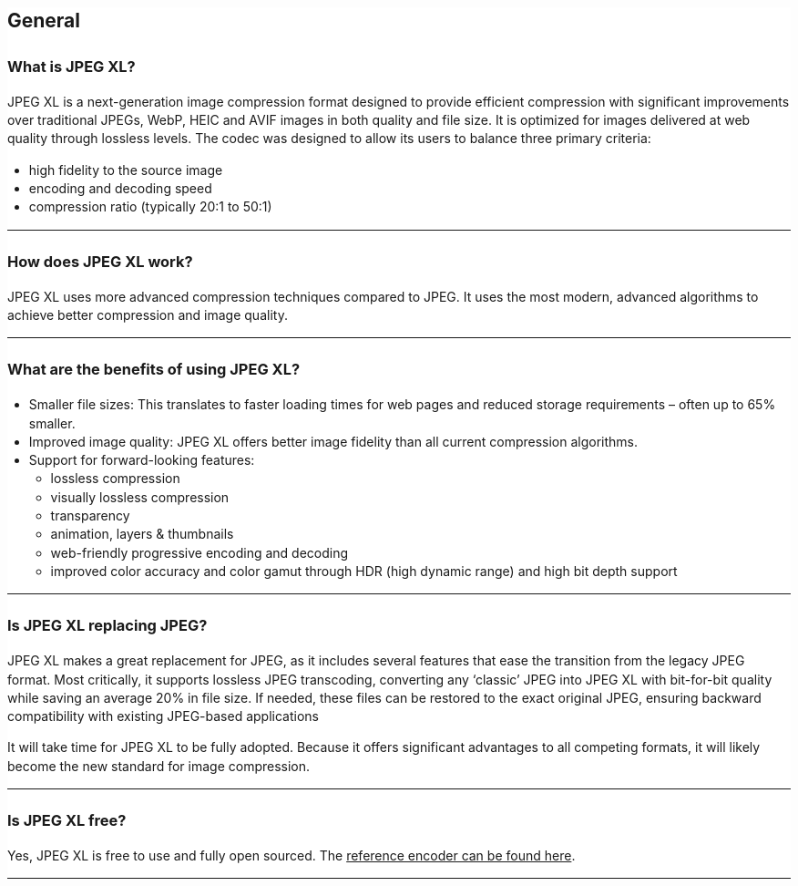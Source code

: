 
## General

### What is JPEG XL?

JPEG XL is a next-generation image compression format designed to provide efficient compression with significant improvements over traditional JPEGs, WebP, HEIC and AVIF images in both quality and file size. It is optimized for images delivered at web quality through lossless levels.
The codec was designed to allow its users to balance three primary criteria:
- high fidelity to the source image
- encoding and decoding speed
- compression ratio (typically 20:1 to 50:1)
 - - -

### How does JPEG XL work?

JPEG XL uses more advanced compression techniques compared to JPEG. It uses the most modern, advanced algorithms to achieve better compression and image quality.
- - -

### What are the benefits of using JPEG XL?

- Smaller file sizes: This translates to faster loading times for web pages and reduced storage requirements – often up to 65% smaller.
- Improved image quality: JPEG XL offers better image fidelity than all current compression algorithms.
- Support for forward-looking features:
    - lossless compression
    - visually lossless compression
    - transparency
    - animation, layers & thumbnails
    - web-friendly progressive encoding and decoding
    - improved color accuracy and color gamut through HDR (high dynamic range) and high bit depth support
- - -

### Is JPEG XL replacing JPEG?

JPEG XL makes a great replacement for JPEG, as it includes several features that ease the transition from the legacy JPEG format. Most critically, it supports lossless JPEG transcoding, converting any ‘classic’ JPEG into JPEG XL with bit-for-bit quality while saving an average 20% in file size. If needed, these files can be restored to the exact original JPEG, ensuring backward compatibility with existing JPEG-based applications

It will take time for JPEG XL to be fully adopted. Because it offers significant advantages to all competing formats, it will likely become the new standard for image compression.
- - -

### Is JPEG XL free?

Yes, JPEG XL is free to use and fully open sourced. The [reference encoder can be found here](https://github.com/libjxl/libjxl).
- - -
